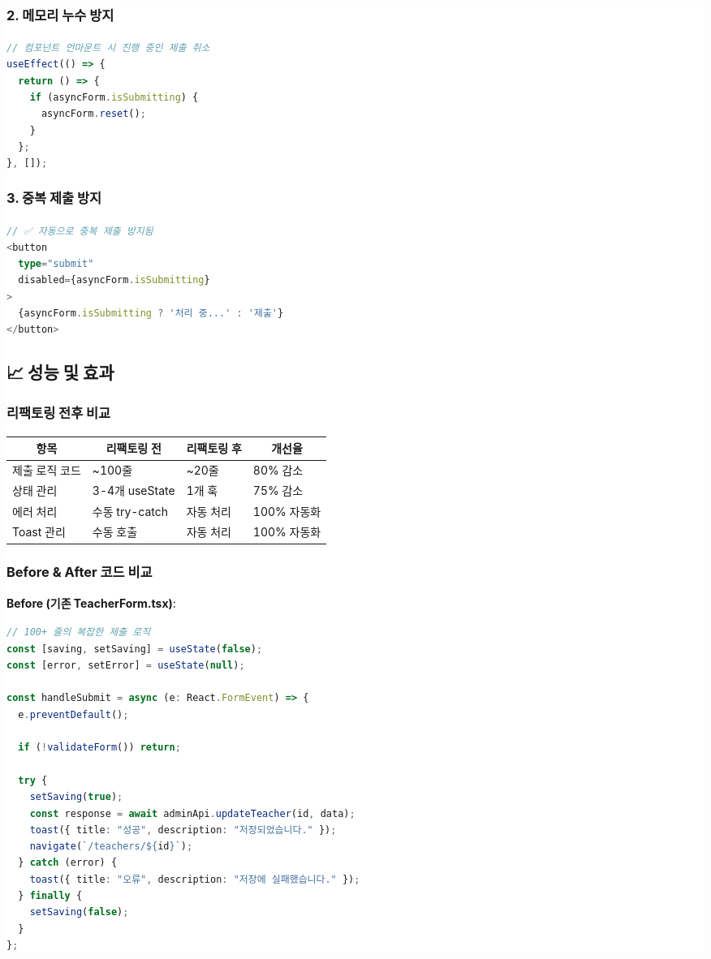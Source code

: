 ### 2. 메모리 누수 방지

```typescript
// 컴포넌트 언마운트 시 진행 중인 제출 취소
useEffect(() => {
  return () => {
    if (asyncForm.isSubmitting) {
      asyncForm.reset();
    }
  };
}, []);
```

### 3. 중복 제출 방지

```typescript
// ✅ 자동으로 중복 제출 방지됨
<button 
  type="submit" 
  disabled={asyncForm.isSubmitting}
>
  {asyncForm.isSubmitting ? '처리 중...' : '제출'}
</button>
```

## 📈 성능 및 효과

### 리팩토링 전후 비교

| 항목 | 리팩토링 전 | 리팩토링 후 | 개선율 |
|------|-------------|-------------|--------|
| 제출 로직 코드 | ~100줄 | ~20줄 | 80% 감소 |
| 상태 관리 | 3-4개 useState | 1개 훅 | 75% 감소 |
| 에러 처리 | 수동 try-catch | 자동 처리 | 100% 자동화 |
| Toast 관리 | 수동 호출 | 자동 처리 | 100% 자동화 |

### Before & After 코드 비교

**Before (기존 TeacherForm.tsx)**:
```typescript
// 100+ 줄의 복잡한 제출 로직
const [saving, setSaving] = useState(false);
const [error, setError] = useState(null);

const handleSubmit = async (e: React.FormEvent) => {
  e.preventDefault();
  
  if (!validateForm()) return;
  
  try {
    setSaving(true);
    const response = await adminApi.updateTeacher(id, data);
    toast({ title: "성공", description: "저장되었습니다." });
    navigate(`/teachers/${id}`);
  } catch (error) {
    toast({ title: "오류", description: "저장에 실패했습니다." });
  } finally {
    setSaving(false);
  }
};
```
